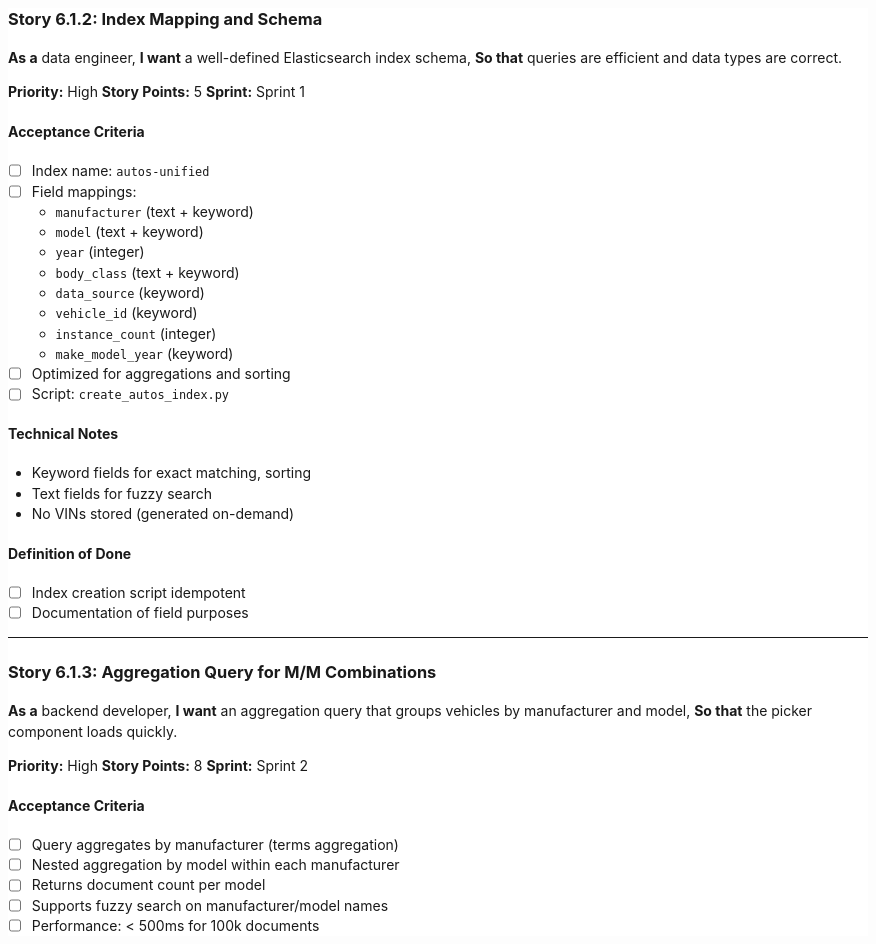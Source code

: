 
### Story 6.1.2: Index Mapping and Schema

**As a** data engineer,
**I want** a well-defined Elasticsearch index schema,
**So that** queries are efficient and data types are correct.

**Priority:** High
**Story Points:** 5
**Sprint:** Sprint 1

#### Acceptance Criteria
- [ ] Index name: `autos-unified`
- [ ] Field mappings:
  - `manufacturer` (text + keyword)
  - `model` (text + keyword)
  - `year` (integer)
  - `body_class` (text + keyword)
  - `data_source` (keyword)
  - `vehicle_id` (keyword)
  - `instance_count` (integer)
  - `make_model_year` (keyword)
- [ ] Optimized for aggregations and sorting
- [ ] Script: `create_autos_index.py`

#### Technical Notes
- Keyword fields for exact matching, sorting
- Text fields for fuzzy search
- No VINs stored (generated on-demand)

#### Definition of Done
- [ ] Index creation script idempotent
- [ ] Documentation of field purposes

---

### Story 6.1.3: Aggregation Query for M/M Combinations

**As a** backend developer,
**I want** an aggregation query that groups vehicles by manufacturer and model,
**So that** the picker component loads quickly.

**Priority:** High
**Story Points:** 8
**Sprint:** Sprint 2

#### Acceptance Criteria
- [ ] Query aggregates by manufacturer (terms aggregation)
- [ ] Nested aggregation by model within each manufacturer
- [ ] Returns document count per model
- [ ] Supports fuzzy search on manufacturer/model names
- [ ] Performance: < 500ms for 100k documents
